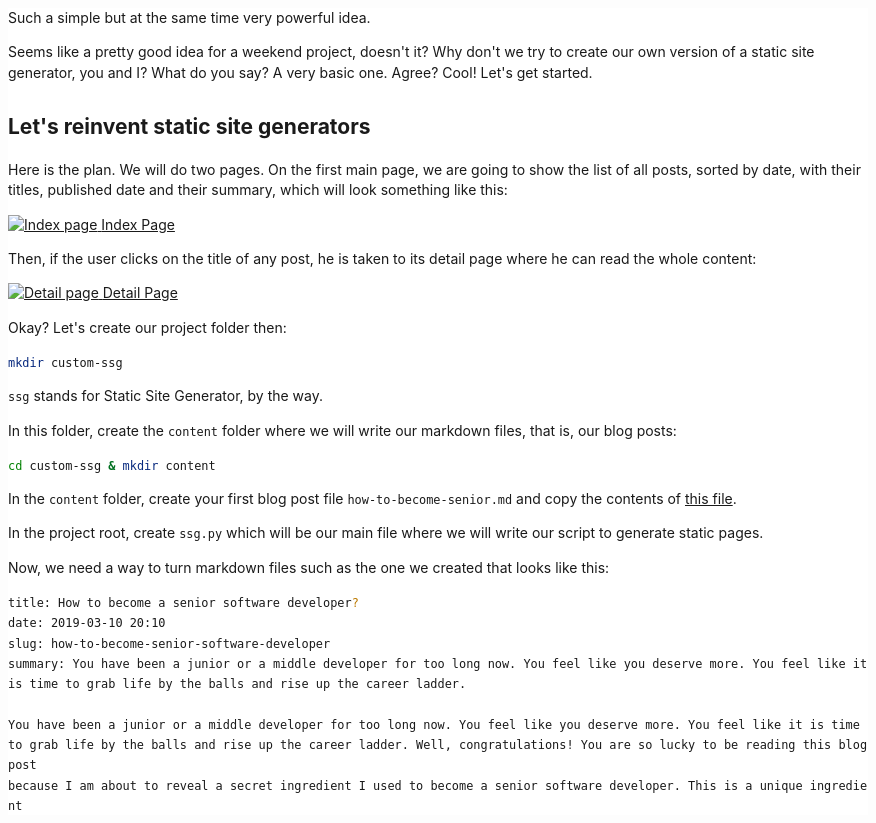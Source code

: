 Such a simple but at the same time very powerful idea.

Seems like a pretty good idea for a weekend project, doesn't it? Why don't we try to create our own version of a static site generator, you and I?
What do you say? A very basic one. Agree? Cool! Let's get started.

## Let's reinvent static site generators

Here is the plan. We will do two pages. On the first main page, we are going to show the list of all posts, sorted by date, with their titles, published date and
their summary, which will look something like this:

<div class="gallery medium">
    <a href="https://s3.amazonaws.com/rahmonov.me/post-images/static-site-generator/index.png" rel="lightbox" title="Index page">
        <img src="https://s3.amazonaws.com/rahmonov.me/post-images/static-site-generator/index.png" alt="Index page">
        <span>Index Page</span>
    </a>
</div>

Then, if the user clicks on the title of any post, he is taken to its detail page where he can read the whole content:

<div class="gallery medium">
    <a href="https://s3.amazonaws.com/rahmonov.me/post-images/static-site-generator/post-page.png" rel="lightbox" title="Detail page">
        <img src="https://s3.amazonaws.com/rahmonov.me/post-images/static-site-generator/post-page.png" alt="Detail page">
        <span>Detail Page</span>
    </a>
</div>

Okay? Let's create our project folder then:

```bash
mkdir custom-ssg
```

`ssg` stands for Static Site Generator, by the way.

In this folder, create the `content` folder where we will write our markdown files, that is, our blog posts:

```bash
cd custom-ssg & mkdir content
```

In the `content` folder, create your first blog post file `how-to-become-senior.md` and copy the contents of [this file](https://gist.githubusercontent.com/rahmonov/e5a334184237c48dc3fdb198fcf82abf/raw/2fe4039857fac4bc3b39de238acf8fa97aedd827/how-to-become-senior.md).

In the project root, create `ssg.py` which will be our main file where we will write our script to generate static pages.

Now, we need a way to turn markdown files such as the one we created that looks like this:

```bash
title: How to become a senior software developer?
date: 2019-03-10 20:10
slug: how-to-become-senior-software-developer
summary: You have been a junior or a middle developer for too long now. You feel like you deserve more. You feel like it is time to grab life by the balls and rise up the career ladder.

You have been a junior or a middle developer for too long now. You feel like you deserve more. You feel like it is time
to grab life by the balls and rise up the career ladder. Well, congratulations! You are so lucky to be reading this blog post
because I am about to reveal a secret ingredient I used to become a senior software developer. This is a unique ingredient
```